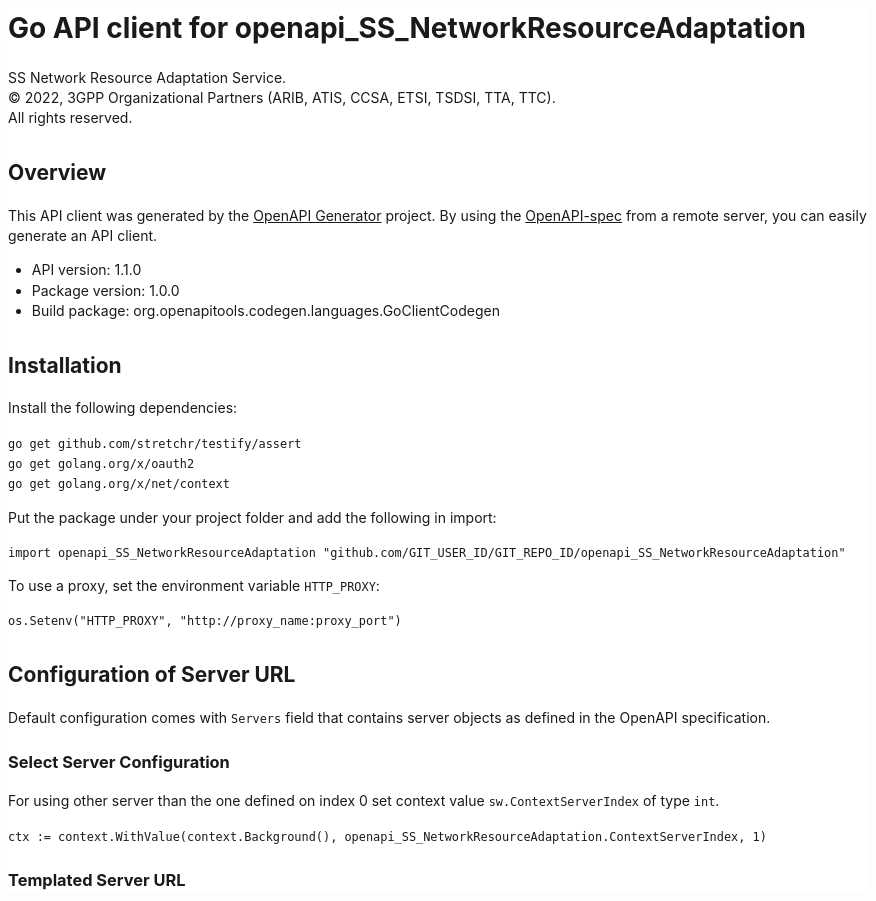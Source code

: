 # Go API client for openapi_SS_NetworkResourceAdaptation

SS Network Resource Adaptation Service.  
© 2022, 3GPP Organizational Partners (ARIB, ATIS, CCSA, ETSI, TSDSI, TTA, TTC).  
All rights reserved.


## Overview
This API client was generated by the [OpenAPI Generator](https://openapi-generator.tech) project.  By using the [OpenAPI-spec](https://www.openapis.org/) from a remote server, you can easily generate an API client.

- API version: 1.1.0
- Package version: 1.0.0
- Build package: org.openapitools.codegen.languages.GoClientCodegen

## Installation

Install the following dependencies:

```shell
go get github.com/stretchr/testify/assert
go get golang.org/x/oauth2
go get golang.org/x/net/context
```

Put the package under your project folder and add the following in import:

```golang
import openapi_SS_NetworkResourceAdaptation "github.com/GIT_USER_ID/GIT_REPO_ID/openapi_SS_NetworkResourceAdaptation"
```

To use a proxy, set the environment variable `HTTP_PROXY`:

```golang
os.Setenv("HTTP_PROXY", "http://proxy_name:proxy_port")
```

## Configuration of Server URL

Default configuration comes with `Servers` field that contains server objects as defined in the OpenAPI specification.

### Select Server Configuration

For using other server than the one defined on index 0 set context value `sw.ContextServerIndex` of type `int`.

```golang
ctx := context.WithValue(context.Background(), openapi_SS_NetworkResourceAdaptation.ContextServerIndex, 1)
```

### Templated Server URL
